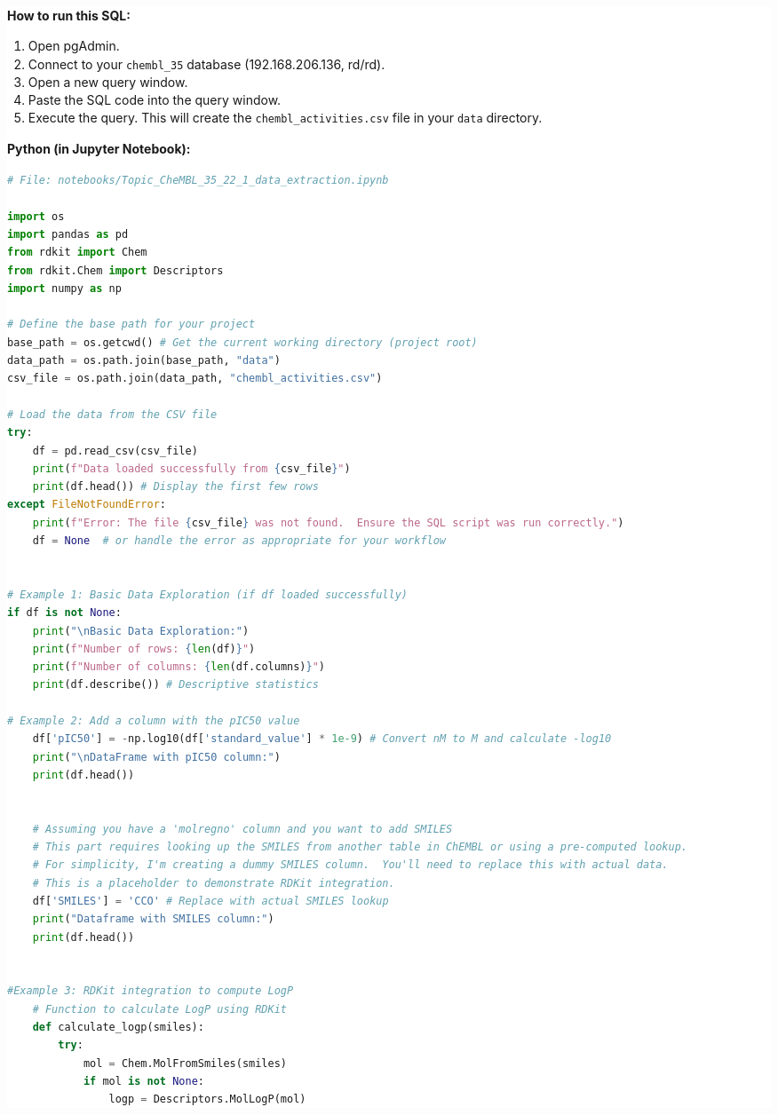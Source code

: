 **How to run this SQL:**

1.  Open pgAdmin.
2.  Connect to your `chembl_35` database (192.168.206.136, rd/rd).
3.  Open a new query window.
4.  Paste the SQL code into the query window.
5.  Execute the query.  This will create the `chembl_activities.csv` file in your `data` directory.

**Python (in Jupyter Notebook):**

```python
# File: notebooks/Topic_CheMBL_35_22_1_data_extraction.ipynb

import os
import pandas as pd
from rdkit import Chem
from rdkit.Chem import Descriptors
import numpy as np

# Define the base path for your project
base_path = os.getcwd() # Get the current working directory (project root)
data_path = os.path.join(base_path, "data")
csv_file = os.path.join(data_path, "chembl_activities.csv")

# Load the data from the CSV file
try:
    df = pd.read_csv(csv_file)
    print(f"Data loaded successfully from {csv_file}")
    print(df.head()) # Display the first few rows
except FileNotFoundError:
    print(f"Error: The file {csv_file} was not found.  Ensure the SQL script was run correctly.")
    df = None  # or handle the error as appropriate for your workflow


# Example 1: Basic Data Exploration (if df loaded successfully)
if df is not None:
    print("\nBasic Data Exploration:")
    print(f"Number of rows: {len(df)}")
    print(f"Number of columns: {len(df.columns)}")
    print(df.describe()) # Descriptive statistics

# Example 2: Add a column with the pIC50 value
    df['pIC50'] = -np.log10(df['standard_value'] * 1e-9) # Convert nM to M and calculate -log10
    print("\nDataFrame with pIC50 column:")
    print(df.head())


    # Assuming you have a 'molregno' column and you want to add SMILES
    # This part requires looking up the SMILES from another table in ChEMBL or using a pre-computed lookup.
    # For simplicity, I'm creating a dummy SMILES column.  You'll need to replace this with actual data.
    # This is a placeholder to demonstrate RDKit integration.
    df['SMILES'] = 'CCO' # Replace with actual SMILES lookup
    print("Dataframe with SMILES column:")
    print(df.head())


#Example 3: RDKit integration to compute LogP
    # Function to calculate LogP using RDKit
    def calculate_logp(smiles):
        try:
            mol = Chem.MolFromSmiles(smiles)
            if mol is not None:
                logp = Descriptors.MolLogP(mol)
```